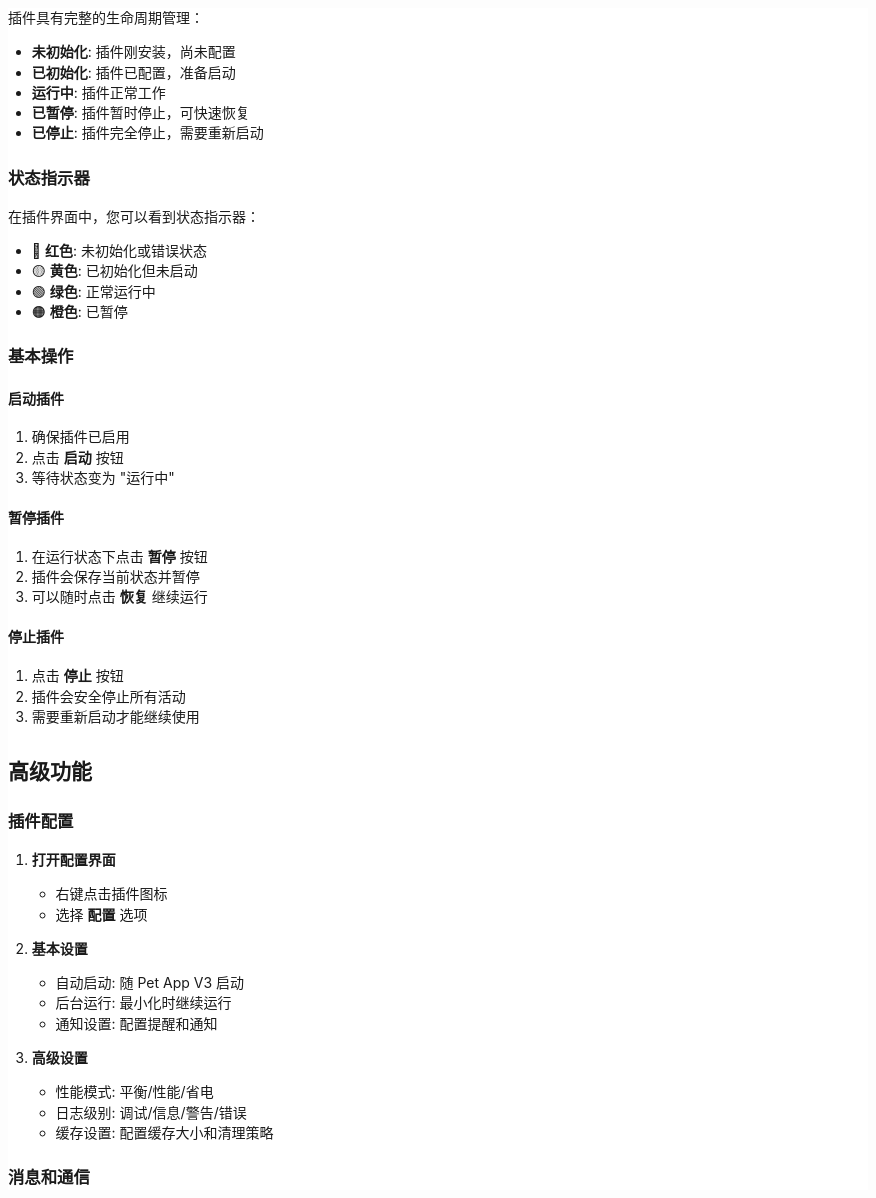 插件具有完整的生命周期管理：

- **未初始化**: 插件刚安装，尚未配置
- **已初始化**: 插件已配置，准备启动
- **运行中**: 插件正常工作
- **已暂停**: 插件暂时停止，可快速恢复
- **已停止**: 插件完全停止，需要重新启动

### 状态指示器

在插件界面中，您可以看到状态指示器：
- 🔴 **红色**: 未初始化或错误状态
- 🟡 **黄色**: 已初始化但未启动
- 🟢 **绿色**: 正常运行中
- 🟠 **橙色**: 已暂停

### 基本操作

#### 启动插件
1. 确保插件已启用
2. 点击 **启动** 按钮
3. 等待状态变为 "运行中"

#### 暂停插件
1. 在运行状态下点击 **暂停** 按钮
2. 插件会保存当前状态并暂停
3. 可以随时点击 **恢复** 继续运行

#### 停止插件
1. 点击 **停止** 按钮
2. 插件会安全停止所有活动
3. 需要重新启动才能继续使用

## 高级功能

### 插件配置

1. **打开配置界面**
   - 右键点击插件图标
   - 选择 **配置** 选项

2. **基本设置**
   - 自动启动: 随 Pet App V3 启动
   - 后台运行: 最小化时继续运行
   - 通知设置: 配置提醒和通知

3. **高级设置**
   - 性能模式: 平衡/性能/省电
   - 日志级别: 调试/信息/警告/错误
   - 缓存设置: 配置缓存大小和清理策略

### 消息和通信
